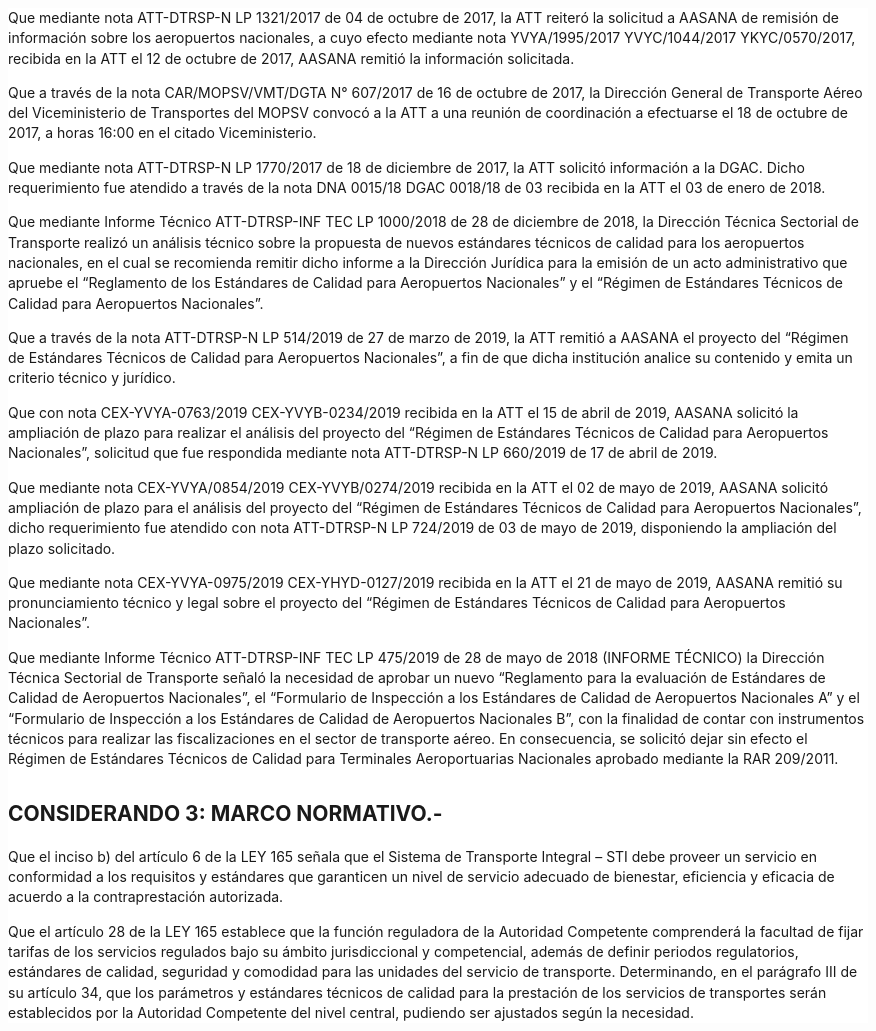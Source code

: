 Que mediante nota ATT-DTRSP-N LP 1321/2017 de 04 de octubre de 2017, la ATT reiteró la solicitud a  AASANA de remisión de información sobre los aeropuertos nacionales, a cuyo efecto mediante nota  YVYA/1995/2017 YVYC/1044/2017 YKYC/0570/2017, recibida en la ATT el 12 de octubre de 2017, AASANA  remitió la información solicitada. 

Que a través de la nota CAR/MOPSV/VMT/DGTA N° 607/2017 de 16 de octubre de 2017, la Dirección General  de Transporte Aéreo del Viceministerio de Transportes del MOPSV convocó a la ATT a una reunión de  coordinación a efectuarse el 18 de octubre de 2017, a horas 16:00 en el citado Viceministerio. 

Que mediante nota ATT-DTRSP-N LP 1770/2017 de 18 de diciembre de 2017, la ATT solicitó información a la  DGAC. Dicho requerimiento fue atendido a través de la nota DNA 0015/18 DGAC 0018/18 de 03 recibida en la  ATT el 03 de enero de 2018.  

Que mediante Informe Técnico ATT-DTRSP-INF TEC LP 1000/2018 de 28 de diciembre de 2018, la Dirección  Técnica Sectorial de Transporte realizó un análisis técnico sobre la propuesta de nuevos estándares técnicos de  calidad para los aeropuertos nacionales, en el cual se recomienda remitir dicho informe a la Dirección Jurídica para  la emisión de un acto administrativo que apruebe el “Reglamento de los Estándares de Calidad para Aeropuertos  Nacionales” y el “Régimen de Estándares Técnicos de Calidad para Aeropuertos Nacionales”. 

Que a través de la nota ATT-DTRSP-N LP 514/2019 de 27 de marzo de 2019, la ATT remitió a AASANA el  proyecto del “Régimen de Estándares Técnicos de Calidad para Aeropuertos Nacionales”, a fin de que dicha  institución analice su contenido y emita un criterio técnico y jurídico. 

Que con nota CEX-YVYA-0763/2019 CEX-YVYB-0234/2019 recibida en la ATT el 15 de abril de 2019,  AASANA solicitó la ampliación de plazo para realizar el análisis del proyecto del “Régimen de Estándares  Técnicos de Calidad para Aeropuertos Nacionales”, solicitud que fue respondida mediante nota ATT-DTRSP-N LP  660/2019 de 17 de abril de 2019. 

Que mediante nota CEX-YVYA/0854/2019 CEX-YVYB/0274/2019 recibida en la ATT el 02 de mayo de 2019,  AASANA solicitó ampliación de plazo para el análisis del proyecto del “Régimen de Estándares Técnicos de  Calidad para Aeropuertos Nacionales”, dicho requerimiento fue atendido con nota ATT-DTRSP-N LP 724/2019 de  03 de mayo de 2019, disponiendo la ampliación del plazo solicitado. 

Que mediante nota CEX-YVYA-0975/2019 CEX-YHYD-0127/2019 recibida en la ATT el 21 de mayo de 2019,  AASANA remitió su pronunciamiento técnico y legal sobre el proyecto del “Régimen de Estándares Técnicos de  Calidad para Aeropuertos Nacionales”. 

Que mediante Informe Técnico ATT-DTRSP-INF TEC LP 475/2019 de 28 de mayo de 2018 (INFORME  TÉCNICO) la Dirección Técnica Sectorial de Transporte señaló la necesidad de aprobar un nuevo “Reglamento  para la evaluación de Estándares de Calidad de Aeropuertos Nacionales”, el “Formulario de Inspección a los  Estándares de Calidad de Aeropuertos Nacionales A” y el “Formulario de Inspección a los Estándares de Calidad  de Aeropuertos Nacionales B”, con la finalidad de contar con instrumentos técnicos para realizar las fiscalizaciones  en el sector de transporte aéreo. En consecuencia, se solicitó dejar sin efecto el Régimen de Estándares Técnicos de  Calidad para Terminales Aeroportuarias Nacionales aprobado mediante la RAR 209/2011.  

## CONSIDERANDO 3: MARCO NORMATIVO.- 

Que el inciso b) del artículo 6 de la LEY 165 señala que el Sistema de Transporte Integral – STI debe proveer un  servicio en conformidad a los requisitos y estándares que garanticen un nivel de servicio adecuado de bienestar,  eficiencia y eficacia de acuerdo a la contraprestación autorizada. 

Que el artículo 28 de la LEY 165 establece que la función reguladora de la Autoridad Competente comprenderá la  facultad de fijar tarifas de los servicios regulados bajo su ámbito jurisdiccional y competencial, además de definir periodos regulatorios, estándares de calidad, seguridad y comodidad para las unidades del servicio de transporte.  Determinando, en el parágrafo III de su artículo 34, que los parámetros y estándares técnicos de calidad para la prestación de los servicios de transportes serán establecidos por la Autoridad Competente del nivel central,  pudiendo ser ajustados según la necesidad. 
